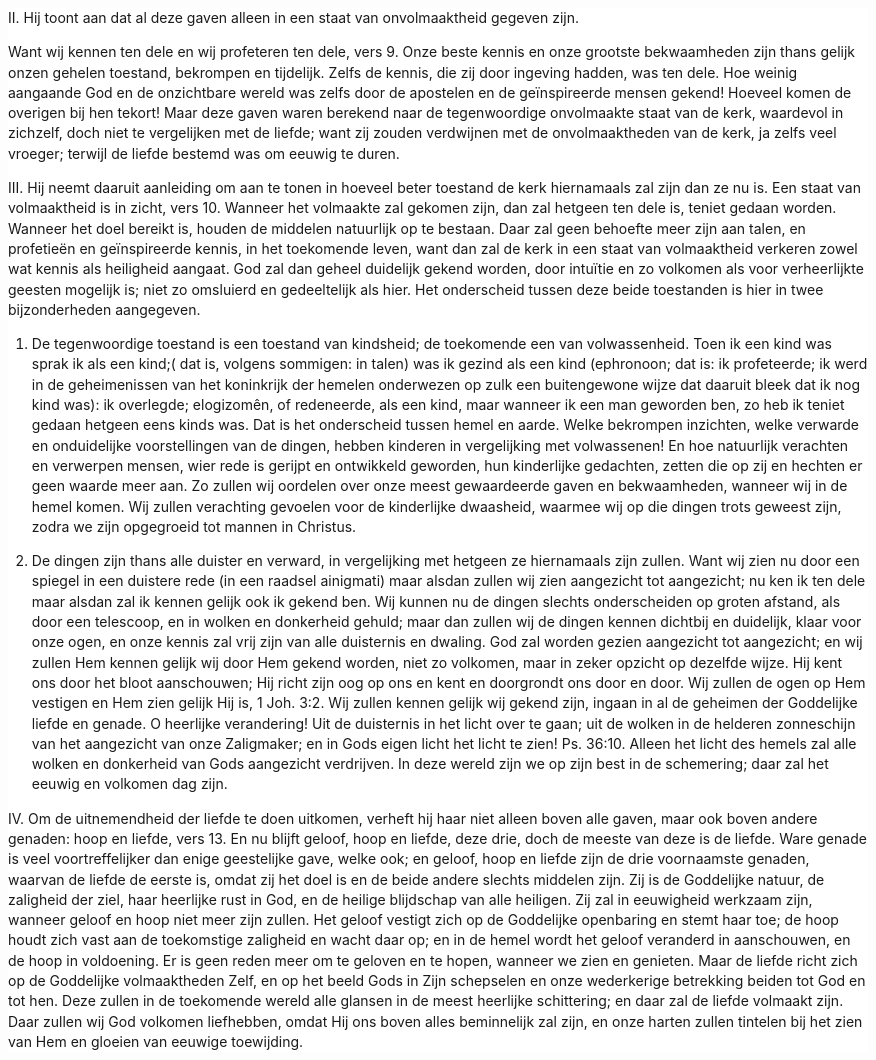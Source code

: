 II. Hij toont aan dat al deze gaven alleen in een staat van onvolmaaktheid gegeven zijn. 

Want wij kennen ten dele en wij profeteren ten dele, vers 9. Onze beste kennis en onze grootste bekwaamheden zijn thans gelijk onzen gehelen toestand, bekrompen en tijdelijk. Zelfs de kennis, die zij door ingeving hadden, was ten dele. Hoe weinig aangaande God en de onzichtbare wereld was zelfs door de apostelen en de geïnspireerde mensen gekend! Hoeveel komen de overigen bij hen tekort! Maar deze gaven waren berekend naar de tegenwoordige onvolmaakte staat van de kerk, waardevol in zichzelf, doch niet te vergelijken met de liefde; want zij zouden verdwijnen met de onvolmaaktheden van de kerk, ja zelfs veel vroeger; terwijl de liefde bestemd was om eeuwig te duren. 

III. Hij neemt daaruit aanleiding om aan te tonen in hoeveel beter toestand de kerk hiernamaals zal zijn dan ze nu is. Een staat van volmaaktheid is in zicht, vers 10. Wanneer het volmaakte zal gekomen zijn, dan zal hetgeen ten dele is, teniet gedaan worden. Wanneer het doel bereikt is, houden de middelen natuurlijk op te bestaan. Daar zal geen behoefte meer zijn aan talen, en profetieën en geïnspireerde kennis, in het toekomende leven, want dan zal de kerk in een staat van volmaaktheid verkeren zowel wat kennis als heiligheid aangaat. God zal dan geheel duidelijk gekend worden, door intuïtie en zo volkomen als voor verheerlijkte geesten mogelijk is; niet zo omsluierd en gedeeltelijk als hier. Het onderscheid tussen deze beide toestanden is hier in twee bijzonderheden aangegeven. 

1. De tegenwoordige toestand is een toestand van kindsheid; de toekomende een van volwassenheid. Toen ik een kind was sprak ik als een kind;( dat is, volgens sommigen: in talen) was ik gezind als een kind (ephronoon; dat is: ik profeteerde; ik werd in de geheimenissen van het koninkrijk der hemelen onderwezen op zulk een buitengewone wijze dat daaruit bleek dat ik nog kind was): ik overlegde; elogizomên, of redeneerde, als een kind, maar wanneer ik een man geworden ben, zo heb ik teniet gedaan hetgeen eens kinds was. Dat is het onderscheid tussen hemel en aarde. Welke bekrompen inzichten, welke verwarde en onduidelijke voorstellingen van de dingen, hebben kinderen in vergelijking met volwassenen! En hoe natuurlijk verachten en verwerpen mensen, wier rede is gerijpt en ontwikkeld geworden, hun kinderlijke gedachten, zetten die op zij en hechten er geen waarde meer aan. Zo zullen wij oordelen over onze meest gewaardeerde gaven en bekwaamheden, wanneer wij in de hemel komen. Wij zullen verachting gevoelen voor de kinderlijke dwaasheid, waarmee wij op die dingen trots geweest zijn, zodra we zijn opgegroeid tot mannen in Christus. 

2. De dingen zijn thans alle duister en verward, in vergelijking met hetgeen ze hiernamaals zijn zullen. Want wij zien nu door een spiegel in een duistere rede (in een raadsel ainigmati) maar alsdan zullen wij zien aangezicht tot aangezicht; nu ken ik ten dele maar alsdan zal ik kennen gelijk ook ik gekend ben. Wij kunnen nu de dingen slechts onderscheiden op groten afstand, als door een telescoop, en in wolken en donkerheid gehuld; maar dan zullen wij de dingen kennen dichtbij en duidelijk, klaar voor onze ogen, en onze kennis zal vrij zijn van alle duisternis en dwaling.
God zal worden gezien aangezicht tot aangezicht;  en wij zullen Hem kennen gelijk wij door Hem gekend worden, niet zo volkomen, maar in zeker opzicht op dezelfde wijze. Hij kent ons door het bloot aanschouwen; Hij richt zijn oog op ons en kent en doorgrondt ons door en door. Wij zullen de ogen op Hem vestigen en Hem zien gelijk Hij is, 1 Joh. 3:2. Wij zullen kennen gelijk wij gekend zijn, ingaan in al de geheimen der Goddelijke liefde en genade. O heerlijke verandering! Uit de duisternis in het licht over te gaan; uit de wolken in de helderen zonneschijn van het aangezicht van onze Zaligmaker; en in Gods eigen licht het licht te zien! Ps. 36:10. Alleen het licht des hemels zal alle wolken en donkerheid van Gods aangezicht verdrijven. In deze wereld zijn we op zijn best in de schemering; daar zal het eeuwig en volkomen dag zijn. 

IV. Om de uitnemendheid der liefde te doen uitkomen, verheft hij haar niet alleen boven alle gaven, maar ook boven andere genaden: hoop en liefde, vers 13. En nu blijft geloof, hoop en liefde, deze drie, doch de meeste van deze is de liefde. Ware genade is veel voortreffelijker dan enige geestelijke gave, welke ook; en geloof, hoop en liefde zijn de drie voornaamste genaden, waarvan de liefde de eerste is, omdat zij het doel is en de beide andere slechts middelen zijn.
Zij is de Goddelijke natuur, de zaligheid der ziel, haar heerlijke rust in God, en de heilige blijdschap van alle heiligen. Zij zal in eeuwigheid werkzaam zijn, wanneer geloof en hoop niet meer zijn zullen. Het geloof vestigt zich op de Goddelijke openbaring en stemt haar toe; de hoop houdt zich vast aan de toekomstige zaligheid en wacht daar op; en in de hemel wordt het geloof veranderd in aanschouwen, en de hoop in voldoening. Er is geen reden meer om te geloven en te hopen, wanneer we zien en genieten. 
Maar de liefde richt zich op de Goddelijke volmaaktheden Zelf, en op het beeld Gods in Zijn schepselen en onze wederkerige betrekking beiden tot God en tot hen. Deze zullen in de toekomende wereld alle glansen in de meest heerlijke schittering; en daar zal de liefde volmaakt zijn. Daar zullen wij God volkomen liefhebben, omdat Hij ons boven alles beminnelijk zal zijn, en onze harten zullen tintelen bij het zien van Hem en gloeien van eeuwige toewijding. 